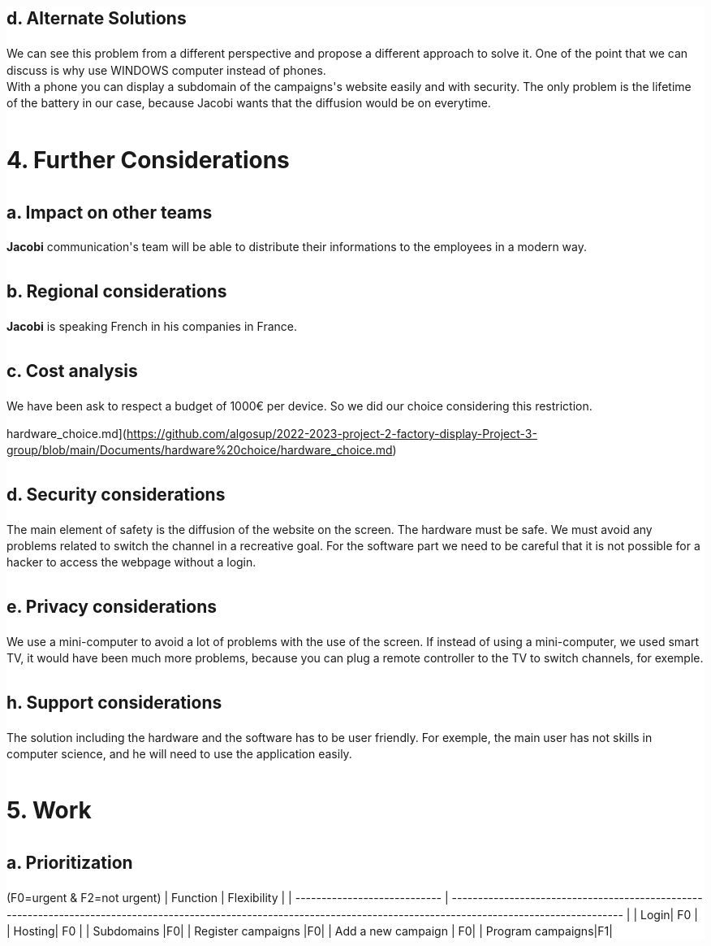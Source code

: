 ## d. Alternate Solutions 

We can see this problem from a different perspective and propose a different approach to solve it. One of the point that we can discuss is why use WINDOWS computer instead of phones. <br>
With a phone you can display a subdomain of the campaigns's website easily and with security. The only problem is the lifetime of the battery in our case, because Jacobi wants that the diffusion would be on everytime. 
# 4. Further Considerations
## a. Impact on other teams

 **Jacobi** communication's team will be able to distribute their informations to the employees in a modern way.

 ## b. Regional considerations

**Jacobi** is speaking French in his companies in France.
## c. Cost analysis

We have been ask to respect a budget of 1000€ per device. So we did our choice considering this restriction.

hardware_choice.md](https://github.com/algosup/2022-2023-project-2-factory-display-Project-3-group/blob/main/Documents/hardware%20choice/hardware_choice.md)


## d. Security considerations

The main element of safety is the diffusion of the website on the screen. The hardware must be safe. We must avoid any problems related to switch the channel in a recreative goal. For the software part we need to be careful that it is not possible for a hacker to access the webpage without a login.

## e. Privacy considerations

We use a mini-computer to avoid a lot of problems with the use of the screen. If instead of using a mini-computer, we used  smart TV, it would have been much more problems, because you can plug a remote controller to the TV to switch channels, for exemple.



## h. Support considerations

The solution including the hardware and the software has to be user friendly. For exemple, the main user has not skills in computer science, and he will need to use the application easily.
# 5. Work
## a. Prioritization
(F0=urgent & F2=not urgent)
| Function                        | Flexibility         |
| ---------------------------- | ---------------------------------------------------------------------------------------------------------------------------------------------------------------------- |
| Login| F0 |
| Hosting| F0 |
| Subdomains |F0|
| Register campaigns  |F0|
| Add a new campaign | F0|
| Program campaigns|F1|